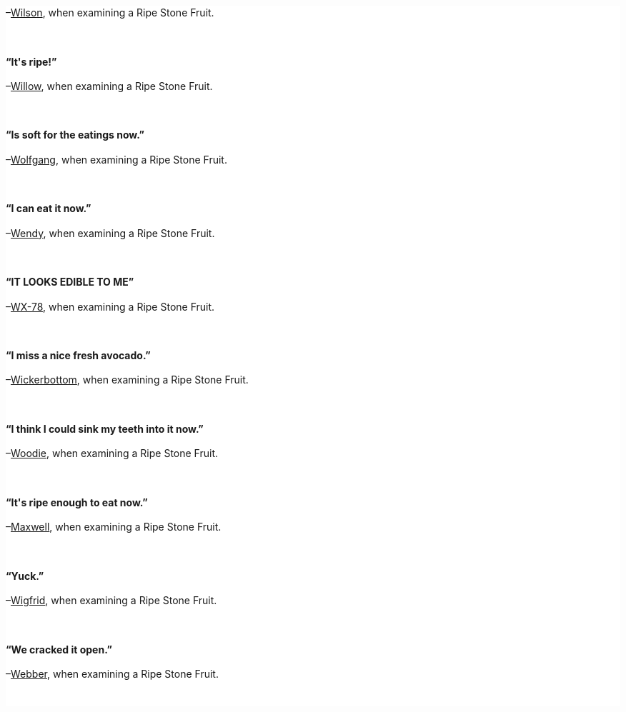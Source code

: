 –[Wilson](/wiki/Wilson "Wilson"), when examining a Ripe Stone Fruit.

![](data:image/gif;base64,R0lGODlhAQABAIABAAAAAP///yH5BAEAAAEALAAAAAABAAEAQAICTAEAOw%3D%3D)

**“**It's ripe!**”**

–[Willow](/wiki/Willow "Willow"), when examining a Ripe Stone Fruit.

![](data:image/gif;base64,R0lGODlhAQABAIABAAAAAP///yH5BAEAAAEALAAAAAABAAEAQAICTAEAOw%3D%3D)

**“**Is soft for the eatings now.**”**

–[Wolfgang](/wiki/Wolfgang "Wolfgang"), when examining a Ripe Stone Fruit.

![](data:image/gif;base64,R0lGODlhAQABAIABAAAAAP///yH5BAEAAAEALAAAAAABAAEAQAICTAEAOw%3D%3D)

**“**I can eat it now.**”**

–[Wendy](/wiki/Wendy "Wendy"), when examining a Ripe Stone Fruit.

![](data:image/gif;base64,R0lGODlhAQABAIABAAAAAP///yH5BAEAAAEALAAAAAABAAEAQAICTAEAOw%3D%3D)

**“**IT LOOKS EDIBLE TO ME**”**

–[WX-78](/wiki/WX-78 "WX-78"), when examining a Ripe Stone Fruit.

![](data:image/gif;base64,R0lGODlhAQABAIABAAAAAP///yH5BAEAAAEALAAAAAABAAEAQAICTAEAOw%3D%3D)

**“**I miss a nice fresh avocado.**”**

–[Wickerbottom](/wiki/Wickerbottom "Wickerbottom"), when examining a Ripe Stone Fruit.

![](data:image/gif;base64,R0lGODlhAQABAIABAAAAAP///yH5BAEAAAEALAAAAAABAAEAQAICTAEAOw%3D%3D)

**“**I think I could sink my teeth into it now.**”**

–[Woodie](/wiki/Woodie "Woodie"), when examining a Ripe Stone Fruit.

![](data:image/gif;base64,R0lGODlhAQABAIABAAAAAP///yH5BAEAAAEALAAAAAABAAEAQAICTAEAOw%3D%3D)

**“**It's ripe enough to eat now.**”**

–[Maxwell](/wiki/Maxwell "Maxwell"), when examining a Ripe Stone Fruit.

![](data:image/gif;base64,R0lGODlhAQABAIABAAAAAP///yH5BAEAAAEALAAAAAABAAEAQAICTAEAOw%3D%3D)

**“**Yuck.**”**

–[Wigfrid](/wiki/Wigfrid "Wigfrid"), when examining a Ripe Stone Fruit.

![](data:image/gif;base64,R0lGODlhAQABAIABAAAAAP///yH5BAEAAAEALAAAAAABAAEAQAICTAEAOw%3D%3D)

**“**We cracked it open.**”**

–[Webber](/wiki/Webber "Webber"), when examining a Ripe Stone Fruit.

![](data:image/gif;base64,R0lGODlhAQABAIABAAAAAP///yH5BAEAAAEALAAAAAABAAEAQAICTAEAOw%3D%3D)
